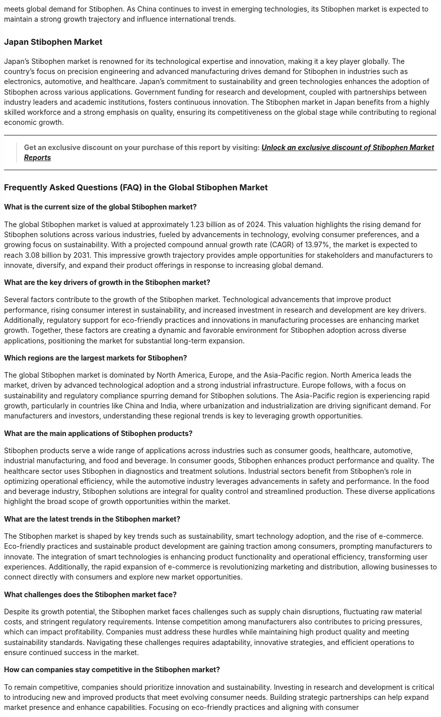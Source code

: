 meets global demand for Stibophen. As China continues to invest in emerging technologies, its Stibophen market is expected to maintain a strong growth trajectory and influence international trends.</p><h3>Japan Stibophen Market</h3><p>Japan&rsquo;s Stibophen market is renowned for its technological expertise and innovation, making it a key player globally. The country&rsquo;s focus on precision engineering and advanced manufacturing drives demand for Stibophen in industries such as electronics, automotive, and healthcare. Japan&rsquo;s commitment to sustainability and green technologies enhances the adoption of Stibophen across various applications. Government funding for research and development, coupled with partnerships between industry leaders and academic institutions, fosters continuous innovation. The Stibophen market in Japan benefits from a highly skilled workforce and a strong emphasis on quality, ensuring its competitiveness on the global stage while contributing to regional economic growth.</p><hr /><blockquote><p><strong>Get an exclusive discount on your purchase of this report by visiting: <em><a href="://marketresearchpulse.com/ask-for-discount/56288?utm_source=Github&amp;utm_medium=0112">Unlock an exclusive discount of Stibophen Market Reports</a></em>&nbsp;</strong></p></blockquote><hr /><h3>Frequently Asked Questions (FAQ) in the Global Stibophen Market</h3><p><strong>What is the current size of the global Stibophen market?</strong></p><p>The global Stibophen market is valued at approximately 1.23 billion as of 2024. This valuation highlights the rising demand for Stibophen solutions across various industries, fueled by advancements in technology, evolving consumer preferences, and a growing focus on sustainability. With a projected compound annual growth rate (CAGR) of 13.97%, the market is expected to reach 3.08 billion by 2031. This impressive growth trajectory provides ample opportunities for stakeholders and manufacturers to innovate, diversify, and expand their product offerings in response to increasing global demand.</p><p><strong>What are the key drivers of growth in the Stibophen market?</strong></p><p>Several factors contribute to the growth of the Stibophen market. Technological advancements that improve product performance, rising consumer interest in sustainability, and increased investment in research and development are key drivers. Additionally, regulatory support for eco-friendly practices and innovations in manufacturing processes are enhancing market growth. Together, these factors are creating a dynamic and favorable environment for Stibophen adoption across diverse applications, positioning the market for substantial long-term expansion.</p><p><strong>Which regions are the largest markets for Stibophen?</strong></p><p>The global Stibophen market is dominated by North America, Europe, and the Asia-Pacific region. North America leads the market, driven by advanced technological adoption and a strong industrial infrastructure. Europe follows, with a focus on sustainability and regulatory compliance spurring demand for Stibophen solutions. The Asia-Pacific region is experiencing rapid growth, particularly in countries like China and India, where urbanization and industrialization are driving significant demand. For manufacturers and investors, understanding these regional trends is key to leveraging growth opportunities.</p><p><strong>What are the main applications of Stibophen products?</strong></p><p>Stibophen products serve a wide range of applications across industries such as consumer goods, healthcare, automotive, industrial manufacturing, and food and beverage. In consumer goods, Stibophen enhances product performance and quality. The healthcare sector uses Stibophen in diagnostics and treatment solutions. Industrial sectors benefit from Stibophen&rsquo;s role in optimizing operational efficiency, while the automotive industry leverages advancements in safety and performance. In the food and beverage industry, Stibophen solutions are integral for quality control and streamlined production. These diverse applications highlight the broad scope of growth opportunities within the market.</p><p><strong>What are the latest trends in the Stibophen market?</strong></p><p>The Stibophen market is shaped by key trends such as sustainability, smart technology adoption, and the rise of e-commerce. Eco-friendly practices and sustainable product development are gaining traction among consumers, prompting manufacturers to innovate. The integration of smart technologies is enhancing product functionality and operational efficiency, transforming user experiences. Additionally, the rapid expansion of e-commerce is revolutionizing marketing and distribution, allowing businesses to connect directly with consumers and explore new market opportunities.</p><p><strong>What challenges does the Stibophen market face?</strong></p><p>Despite its growth potential, the Stibophen market faces challenges such as supply chain disruptions, fluctuating raw material costs, and stringent regulatory requirements. Intense competition among manufacturers also contributes to pricing pressures, which can impact profitability. Companies must address these hurdles while maintaining high product quality and meeting sustainability standards. Navigating these challenges requires adaptability, innovative strategies, and efficient operations to ensure continued success in the market.</p><p><strong>How can companies stay competitive in the Stibophen market?</strong></p><p>To remain competitive, companies should prioritize innovation and sustainability. Investing in research and development is critical to introducing new and improved products that meet evolving consumer needs. Building strategic partnerships can help expand market presence and enhance capabilities. Focusing on eco-friendly practices and aligning with consumer